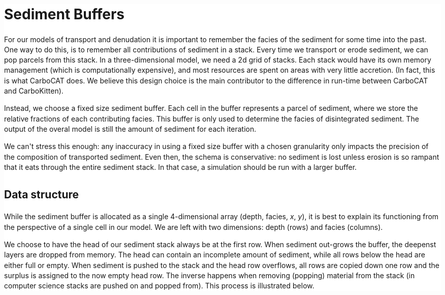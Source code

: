 # Sediment Buffers

For our models of transport and denudation it is important to remember the facies of the sediment for some time into the past. One way to do this, is to remember all contributions of sediment in a stack. Every time we transport or erode sediment, we can pop parcels from this stack. In a three-dimensional model, we need a 2d grid of stacks. Each stack would have its own memory management (which is computationally expensive), and most resources are spent on areas with very little accretion. (In fact, this is what CarboCAT does. We believe this design choice is the main contributor to the difference in run-time between CarboCAT and CarboKitten).

Instead, we choose a fixed size sediment buffer. Each cell in the buffer represents a parcel of sediment, where we store the relative fractions of each contributing facies. This buffer is only used to determine the facies of disintegrated sediment. The output of the overal model is still the amount of sediment for each iteration.

We can't stress this enough: any inaccuracy in using a fixed size buffer with a chosen granularity only impacts the precision of the composition of transported sediment. Even then, the schema is conservative: no sediment is lost unless erosion is so rampant that it eats through the entire sediment stack. In that case, a simulation should be run with a larger buffer.

## Data structure

While the sediment buffer is allocated as a single 4-dimensional array (depth, facies, $x$, $y$), it is best to explain its functioning from the perspective of a single cell in our model. We are left with two dimensions: depth (rows) and facies (columns).

We choose to have the head of our sediment stack always be at the first row. When sediment out-grows the buffer, the deepenst layers are dropped from memory. The head can contain an incomplete amount of sediment, while all rows below the head are either full or empty. When sediment is pushed to the stack and the head row overflows, all rows are copied down one row and the surplus is assigned to the now empty head row. The inverse happens when removing (popping) material from the stack (in computer science stacks are pushed on and popped from). This process is illustrated below.
